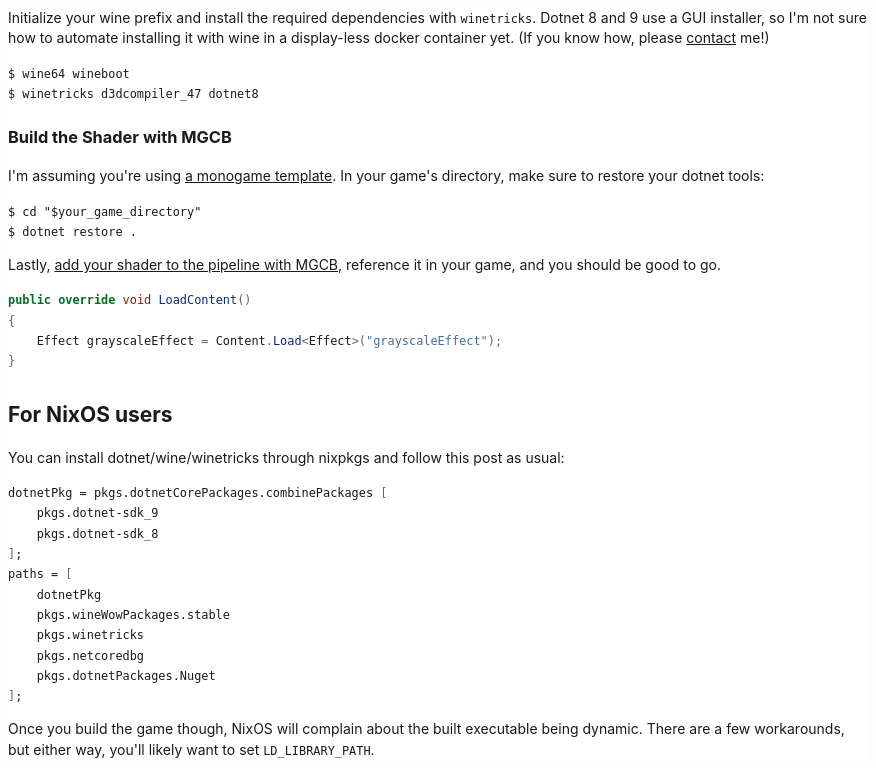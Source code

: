 Initialize your wine prefix and install the required dependencies with
`winetricks`. Dotnet 8 and 9 use a GUI installer, so I'm not sure how to
automate installing it with wine in a display-less docker container yet. (If you
know how, please [contact](./about) me!)

```shell  { title="shell" }
$ wine64 wineboot
$ winetricks d3dcompiler_47 dotnet8
```

### Build the Shader with MGCB

I'm assuming you're using
[a monogame template](https://docs.monogame.net/articles/tutorials/building_2d_games/02_getting_started/index.html?tabs=linux#creating-your-first-monogame-application).
In your game's directory, make sure to restore your dotnet tools:

```shell { title="shell" }
$ cd "$your_game_directory"
$ dotnet restore .
```

Lastly,
[add your shader to the pipeline with MGCB](https://docs.monogame.net/articles/tutorials/building_2d_games/24_shaders/index.html#creating-the-shader-file),
reference it in your game, and you should be good to go.

```csharp {title = "C#"}
public override void LoadContent()
{
    Effect grayscaleEffect = Content.Load<Effect>("grayscaleEffect");
}
```

## For NixOS users

You can install dotnet/wine/winetricks through nixpkgs and follow this post as
usual:

```nix {title = "nix"}
dotnetPkg = pkgs.dotnetCorePackages.combinePackages [
    pkgs.dotnet-sdk_9
    pkgs.dotnet-sdk_8
];
paths = [
    dotnetPkg
    pkgs.wineWowPackages.stable
    pkgs.winetricks
    pkgs.netcoredbg
    pkgs.dotnetPackages.Nuget
];
```

Once you build the game though, NixOS will complain about the built executable
being dynamic. There are a few workarounds, but either way, you'll likely want
to set `LD_LIBRARY_PATH`.
